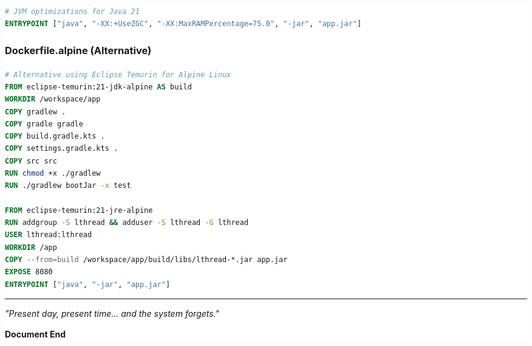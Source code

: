```dockerfile
# JVM optimizations for Java 21
ENTRYPOINT ["java", "-XX:+UseZGC", "-XX:MaxRAMPercentage=75.0", "-jar", "app.jar"]
```

### Dockerfile.alpine (Alternative)
```dockerfile
# Alternative using Eclipse Temurin for Alpine Linux
FROM eclipse-temurin:21-jdk-alpine AS build
WORKDIR /workspace/app
COPY gradlew .
COPY gradle gradle
COPY build.gradle.kts .
COPY settings.gradle.kts .
COPY src src
RUN chmod +x ./gradlew
RUN ./gradlew bootJar -x test

FROM eclipse-temurin:21-jre-alpine
RUN addgroup -S lthread && adduser -S lthread -G lthread
USER lthread:lthread
WORKDIR /app
COPY --from=build /workspace/app/build/libs/lthread-*.jar app.jar
EXPOSE 8080
ENTRYPOINT ["java", "-jar", "app.jar"]
```

---

*"Present day, present time... and the system forgets."*

**Document End**